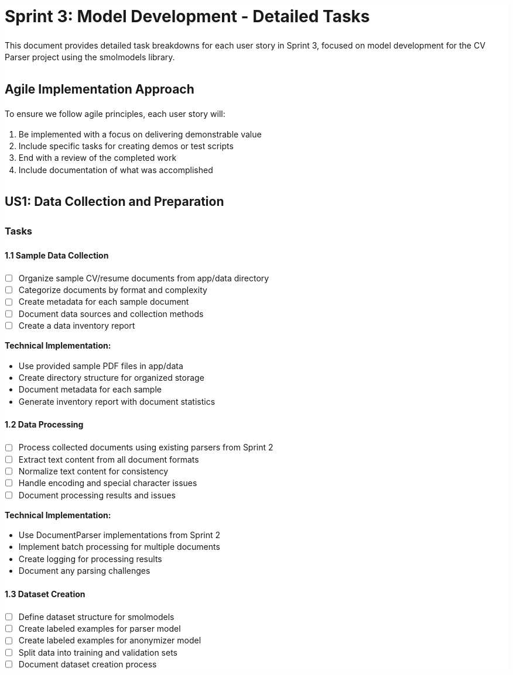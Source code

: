 # Sprint 3: Model Development - Detailed Tasks

This document provides detailed task breakdowns for each user story in Sprint 3, focused on model development for the CV Parser project using the smolmodels library.

## Agile Implementation Approach

To ensure we follow agile principles, each user story will:
1. Be implemented with a focus on delivering demonstrable value
2. Include specific tasks for creating demos or test scripts
3. End with a review of the completed work
4. Include documentation of what was accomplished

## US1: Data Collection and Preparation

### Tasks

#### 1.1 Sample Data Collection
- [ ] Organize sample CV/resume documents from app/data directory
- [ ] Categorize documents by format and complexity
- [ ] Create metadata for each sample document
- [ ] Document data sources and collection methods
- [ ] Create a data inventory report

**Technical Implementation:**
- Use provided sample PDF files in app/data
- Create directory structure for organized storage
- Document metadata for each sample
- Generate inventory report with document statistics

#### 1.2 Data Processing
- [ ] Process collected documents using existing parsers from Sprint 2
- [ ] Extract text content from all document formats
- [ ] Normalize text content for consistency
- [ ] Handle encoding and special character issues
- [ ] Document processing results and issues

**Technical Implementation:**
- Use DocumentParser implementations from Sprint 2
- Implement batch processing for multiple documents
- Create logging for processing results
- Document any parsing challenges

#### 1.3 Dataset Creation
- [ ] Define dataset structure for smolmodels
- [ ] Create labeled examples for parser model
- [ ] Create labeled examples for anonymizer model
- [ ] Split data into training and validation sets
- [ ] Document dataset creation process

